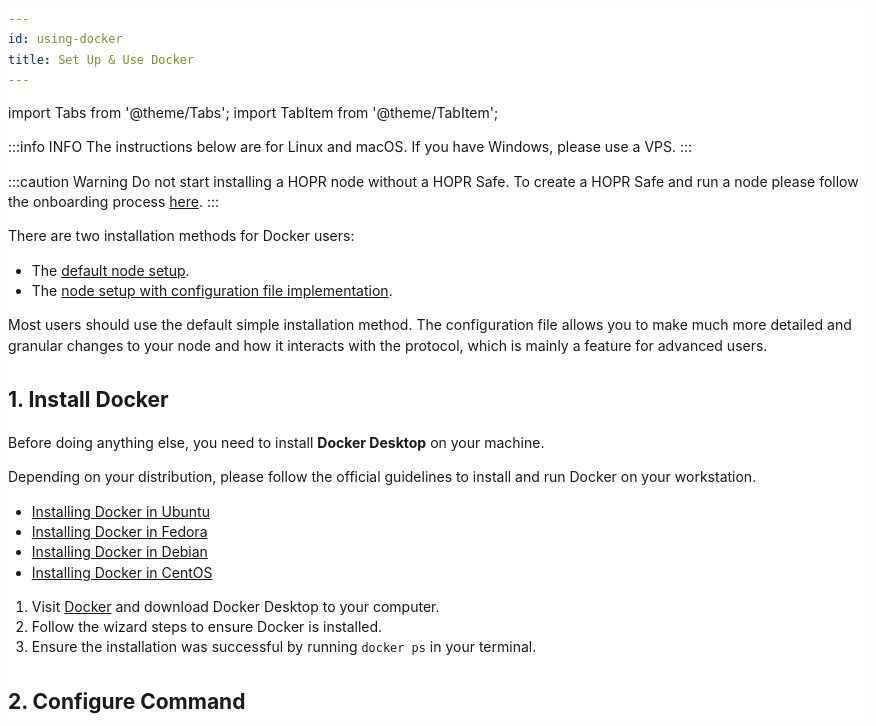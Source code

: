 ```yaml
---
id: using-docker
title: Set Up & Use Docker
---
```


import Tabs from '@theme/Tabs';
import TabItem from '@theme/TabItem';

:::info INFO
The instructions below are for Linux and macOS. If you have Windows, please use a VPS.
:::

:::caution Warning
Do not start installing a HOPR node without a HOPR Safe. To create a HOPR Safe and run a node please follow the onboarding process [here](https://hub.hoprnet.org/).
:::

There are two installation methods for Docker users:

- The [default node setup](./using-docker.md#1-install-docker).
- The [node setup with configuration file implementation](./using-docker.md#set-up-node-using-configuration-file).

Most users should use the default simple installation method. The configuration file allows you to make much more detailed and granular changes to your node and how it interacts with the protocol, which is mainly a feature for advanced users.

## 1. Install Docker

Before doing anything else, you need to install **Docker Desktop** on your machine.

<Tabs>
<TabItem value="Linux" label="Linux">

Depending on your distribution, please follow the official guidelines to install and run Docker on your workstation.

- [Installing Docker in Ubuntu](https://docs.docker.com/engine/install/ubuntu/)
- [Installing Docker in Fedora](https://docs.docker.com/engine/install/fedora/)
- [Installing Docker in Debian](https://docs.docker.com/engine/install/debian/)
- [Installing Docker in CentOS](https://docs.docker.com/engine/install/centos/)

</TabItem>
<TabItem value="mac" label="macOS">

1. Visit [Docker](https://www.docker.com/get-started) and download Docker Desktop to your computer.
2. Follow the wizard steps to ensure Docker is installed.
3. Ensure the installation was successful by running `docker ps` in your terminal.

</TabItem>
</Tabs>

## 2. Configure Command

